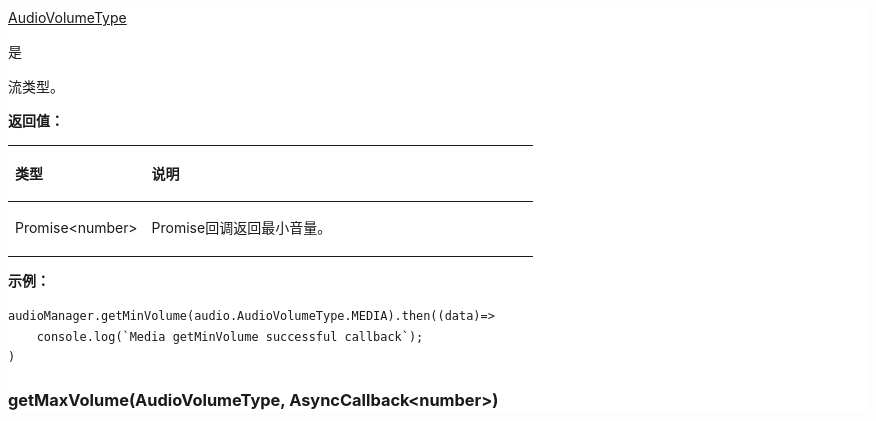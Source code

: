 <td class="cellrowborder" valign="top" width="19.52%" headers="mcps1.1.5.1.2 "><p id="zh-cn_topic_0000001149807881_p592519511485"><a name="zh-cn_topic_0000001149807881_p592519511485"></a><a name="zh-cn_topic_0000001149807881_p592519511485"></a><a href="#zh-cn_topic_0000001149807881_section92261857172218">AudioVolumeType</a></p>
</td>
<td class="cellrowborder" valign="top" width="7.5200000000000005%" headers="mcps1.1.5.1.3 "><p id="zh-cn_topic_0000001149807881_p2048622713593"><a name="zh-cn_topic_0000001149807881_p2048622713593"></a><a name="zh-cn_topic_0000001149807881_p2048622713593"></a>是</p>
</td>
<td class="cellrowborder" valign="top" width="55.38999999999999%" headers="mcps1.1.5.1.4 "><p id="zh-cn_topic_0000001149807881_p135871079226"><a name="zh-cn_topic_0000001149807881_p135871079226"></a><a name="zh-cn_topic_0000001149807881_p135871079226"></a>流类型。</p>
</td>
</tr>
</tbody>
</table>

**返回值：**

<a name="zh-cn_topic_0000001149807881_table35874718223"></a>
<table><thead align="left"><tr id="zh-cn_topic_0000001149807881_row1558718715227"><th class="cellrowborder" valign="top" width="26.02%" id="mcps1.1.3.1.1"><p id="zh-cn_topic_0000001149807881_p75871715226"><a name="zh-cn_topic_0000001149807881_p75871715226"></a><a name="zh-cn_topic_0000001149807881_p75871715226"></a>类型</p>
</th>
<th class="cellrowborder" valign="top" width="73.98%" id="mcps1.1.3.1.2"><p id="zh-cn_topic_0000001149807881_p85871720225"><a name="zh-cn_topic_0000001149807881_p85871720225"></a><a name="zh-cn_topic_0000001149807881_p85871720225"></a>说明</p>
</th>
</tr>
</thead>
<tbody><tr id="zh-cn_topic_0000001149807881_row1458710714221"><td class="cellrowborder" valign="top" width="26.02%" headers="mcps1.1.3.1.1 "><p id="zh-cn_topic_0000001149807881_p558737142218"><a name="zh-cn_topic_0000001149807881_p558737142218"></a><a name="zh-cn_topic_0000001149807881_p558737142218"></a>Promise&lt;number&gt;</p>
</td>
<td class="cellrowborder" valign="top" width="73.98%" headers="mcps1.1.3.1.2 "><p id="zh-cn_topic_0000001149807881_p05878717229"><a name="zh-cn_topic_0000001149807881_p05878717229"></a><a name="zh-cn_topic_0000001149807881_p05878717229"></a>Promise回调返回最小音量。</p>
</td>
</tr>
</tbody>
</table>

**示例：**

```
audioManager.getMinVolume(audio.AudioVolumeType.MEDIA).then((data)=>
    console.log(`Media getMinVolume successful callback`);
)
```

### getMaxVolume\(AudioVolumeType, AsyncCallback<number\>\)<a name="zh-cn_topic_0000001149807881_section690395418516"></a>
